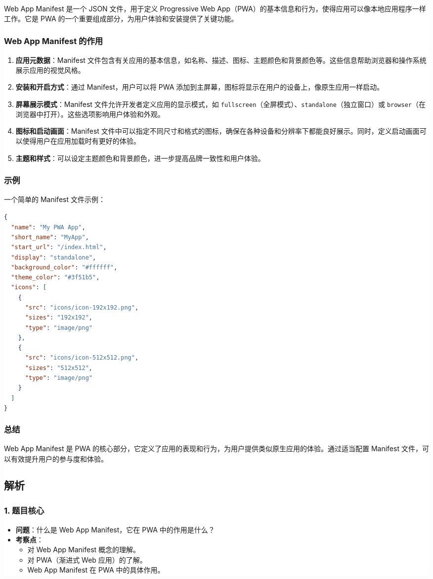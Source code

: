 Web App Manifest 是一个 JSON 文件，用于定义 Progressive Web App（PWA）的基本信息和行为，使得应用可以像本地应用程序一样工作。它是 PWA 的一个重要组成部分，为用户体验和安装提供了关键功能。

### Web App Manifest 的作用

1. **应用元数据**：Manifest 文件包含有关应用的基本信息，如名称、描述、图标、主题颜色和背景颜色等。这些信息帮助浏览器和操作系统展示应用的视觉风格。

2. **安装和开启方式**：通过 Manifest，用户可以将 PWA 添加到主屏幕，图标将显示在用户的设备上，像原生应用一样启动。

3. **屏幕展示模式**：Manifest 文件允许开发者定义应用的显示模式，如 `fullscreen`（全屏模式）、`standalone`（独立窗口）或 `browser`（在浏览器中打开）。这些选项影响用户体验和外观。

4. **图标和启动画面**：Manifest 文件中可以指定不同尺寸和格式的图标，确保在各种设备和分辨率下都能良好展示。同时，定义启动画面可以使得用户在应用加载时有更好的体验。

5. **主题和样式**：可以设定主题颜色和背景颜色，进一步提高品牌一致性和用户体验。

### 示例

一个简单的 Manifest 文件示例：

```json
{
  "name": "My PWA App",
  "short_name": "MyApp",
  "start_url": "/index.html",
  "display": "standalone",
  "background_color": "#ffffff",
  "theme_color": "#3f51b5",
  "icons": [
    {
      "src": "icons/icon-192x192.png",
      "sizes": "192x192",
      "type": "image/png"
    },
    {
      "src": "icons/icon-512x512.png",
      "sizes": "512x512",
      "type": "image/png"
    }
  ]
}
```

### 总结

Web App Manifest 是 PWA 的核心部分，它定义了应用的表现和行为，为用户提供类似原生应用的体验。通过适当配置 Manifest 文件，可以有效提升用户的参与度和体验。

## 解析

### 1. 题目核心
- **问题**：什么是 Web App Manifest，它在 PWA 中的作用是什么？
- **考察点**：
  - 对 Web App Manifest 概念的理解。
  - 对 PWA（渐进式 Web 应用）的了解。
  - Web App Manifest 在 PWA 中的具体作用。

